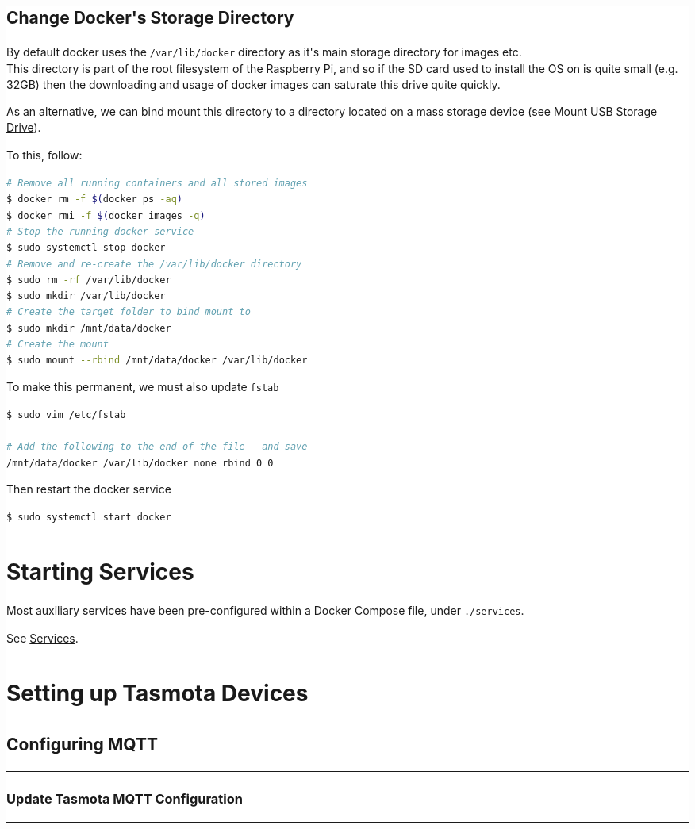 ## Change Docker's Storage Directory

By default docker uses the `/var/lib/docker` directory as it's main storage directory for images etc.\
This directory is part of the root filesystem of the Raspberry Pi, and so if the SD card used to install the OS on is quite small (e.g. 32GB) then the downloading and usage of docker images can saturate this drive quite quickly.

As an alternative, we can bind mount this directory to a directory located on a mass storage device (see [Mount USB Storage Drive](#mount-usb-storage-drive)).

To this, follow:

```bash
# Remove all running containers and all stored images
$ docker rm -f $(docker ps -aq)
$ docker rmi -f $(docker images -q)
# Stop the running docker service
$ sudo systemctl stop docker
# Remove and re-create the /var/lib/docker directory
$ sudo rm -rf /var/lib/docker
$ sudo mkdir /var/lib/docker
# Create the target folder to bind mount to
$ sudo mkdir /mnt/data/docker
# Create the mount
$ sudo mount --rbind /mnt/data/docker /var/lib/docker
```

To make this permanent, we must also update `fstab`

```bash
$ sudo vim /etc/fstab

# Add the following to the end of the file - and save
/mnt/data/docker /var/lib/docker none rbind 0 0
```

Then restart the docker service
```bash
$ sudo systemctl start docker
```

# Starting Services

Most auxiliary services have been pre-configured within a Docker Compose file, under `./services`.

See [Services](./services/README.md).

# Setting up Tasmota Devices

## Configuring MQTT

---
### Update Tasmota MQTT Configuration
---

